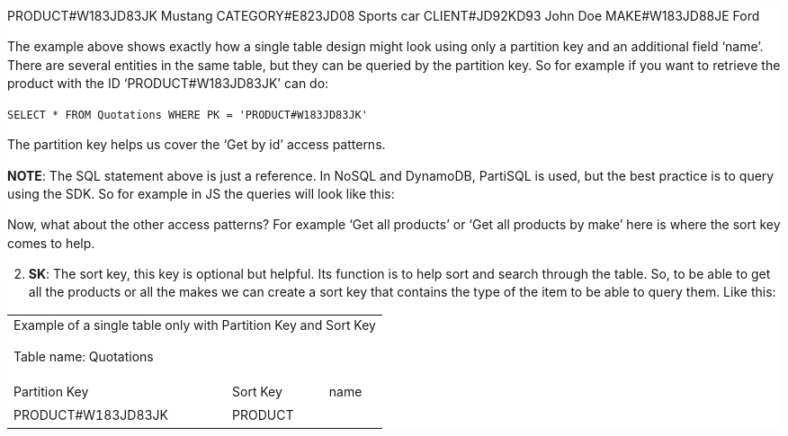    <td>PRODUCT#W183JD83JK
   </td>
   <td>Mustang
   </td>
  </tr>
  <tr>
   <td>CATEGORY#E823JD08
   </td>
   <td>Sports car
   </td>
  </tr>
  <tr>
   <td>CLIENT#JD92KD93
   </td>
   <td>John Doe
   </td>
  </tr>
  <tr>
   <td>MAKE#W183JD88JE
   </td>
   <td>Ford
   </td>
  </tr>
</table>

The example above shows exactly how a single table design might look using only a partition key and an additional field ‘name’. There are several entities in the same table, but they can be queried by the partition key. So for example if you want to retrieve the product with the ID ‘PRODUCT#W183JD83JK’ can do:

```
SELECT * FROM Quotations WHERE PK = 'PRODUCT#W183JD83JK'
```

The partition key helps us cover the ‘Get by id’ access patterns.

**NOTE**: The SQL statement above is just a reference. In NoSQL and DynamoDB, PartiSQL is used, but the best practice is to query using the SDK. So for example in JS the queries will look like this:

Now, what about the other access patterns? For example ‘Get all products’ or ‘Get all products by make’ here is where the sort key comes to help.

2. **SK**: The sort key, this key is optional but helpful. Its function is to help sort and search through the table. So, to be able to get all the products or all the makes we can create a sort key that contains the type of the item to be able to query them. Like this:

<table>
  <tr>
   <td colspan="3" >
Example of a single table only with Partition Key and Sort Key
<p>
Table name: Quotations
   </td>
  </tr>
  <tr>
   <td>Partition Key
   </td>
   <td>Sort Key
   </td>
   <td>name
   </td>
  </tr>
  <tr>
   <td>PRODUCT#W183JD83JK
   </td>
   <td>PRODUCT
   </td>